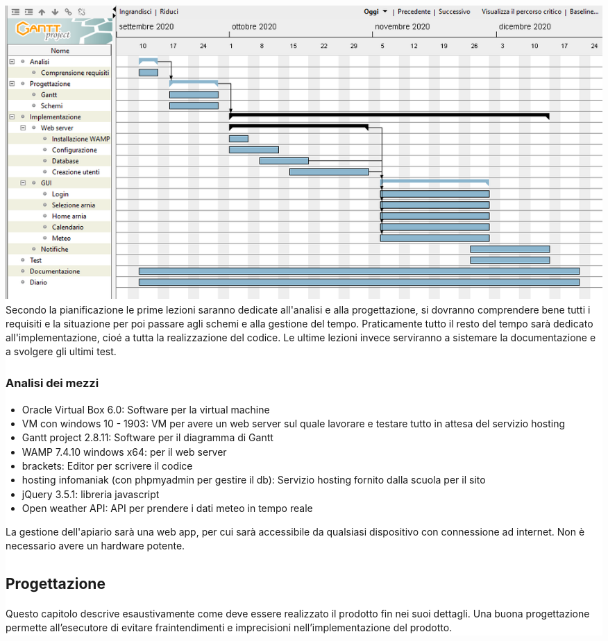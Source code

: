 ![Gantt_preventivo](https://github.com/ThaisaDeTorre/Gestione-Apiario/blob/master/Documenti/gantt_preventivo.png)
Secondo la pianificazione le prime lezioni saranno dedicate all'analisi e alla progettazione, si dovranno comprendere bene tutti i requisiti e la situazione per poi passare agli schemi e alla gestione del tempo. Praticamente tutto il resto del tempo sarà dedicato all'implementazione, cioé a tutta la realizzazione del codice. Le ultime lezioni invece serviranno a sistemare la documentazione e a svolgere gli ultimi test.

### Analisi dei mezzi

  - Oracle Virtual Box 6.0: Software per la virtual machine
  - VM con windows 10 - 1903: VM per avere un web server sul quale lavorare e testare tutto in attesa del servizio hosting
  - Gantt project 2.8.11: Software per il diagramma di Gantt
  - WAMP 7.4.10 windows x64: per il web server
  - brackets: Editor per scrivere il codice 
  - hosting infomaniak (con phpmyadmin per gestire il db): Servizio hosting fornito dalla scuola per il sito
  - jQuery 3.5.1: libreria javascript
  - Open weather API: API per prendere i dati meteo in tempo reale
 
  
  La gestione dell'apiario sarà una web app, per cui sarà accessibile da qualsiasi dispositivo con connessione ad internet. Non è necessario avere un hardware potente.


## Progettazione

Questo capitolo descrive esaustivamente come deve essere realizzato il
prodotto fin nei suoi dettagli. Una buona progettazione permette
all’esecutore di evitare fraintendimenti e imprecisioni
nell’implementazione del prodotto.
